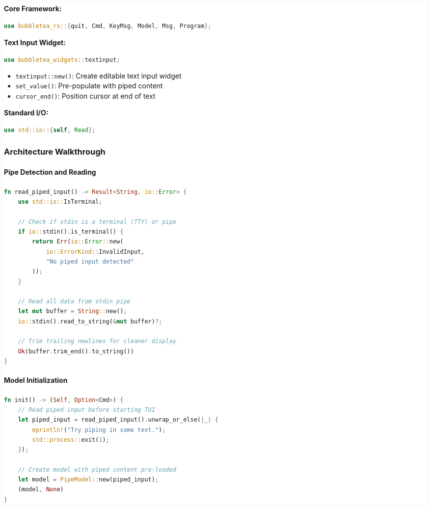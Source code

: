 **Core Framework:**
```rust
use bubbletea_rs::{quit, Cmd, KeyMsg, Model, Msg, Program};
```

**Text Input Widget:**
```rust
use bubbletea_widgets::textinput;
```

- `textinput::new()`: Create editable text input widget
- `set_value()`: Pre-populate with piped content
- `cursor_end()`: Position cursor at end of text

**Standard I/O:**
```rust
use std::io::{self, Read};
```

### Architecture Walkthrough

#### Pipe Detection and Reading

```rust
fn read_piped_input() -> Result<String, io::Error> {
    use std::io::IsTerminal;
    
    // Check if stdin is a terminal (TTY) or pipe
    if io::stdin().is_terminal() {
        return Err(io::Error::new(
            io::ErrorKind::InvalidInput,
            "No piped input detected"
        ));
    }
    
    // Read all data from stdin pipe
    let mut buffer = String::new();
    io::stdin().read_to_string(&mut buffer)?;
    
    // Trim trailing newlines for cleaner display
    Ok(buffer.trim_end().to_string())
}
```

#### Model Initialization

```rust
fn init() -> (Self, Option<Cmd>) {
    // Read piped input before starting TUI
    let piped_input = read_piped_input().unwrap_or_else(|_| {
        eprintln!("Try piping in some text.");
        std::process::exit(1);
    });
    
    // Create model with piped content pre-loaded
    let model = PipeModel::new(piped_input);
    (model, None)
}
```
